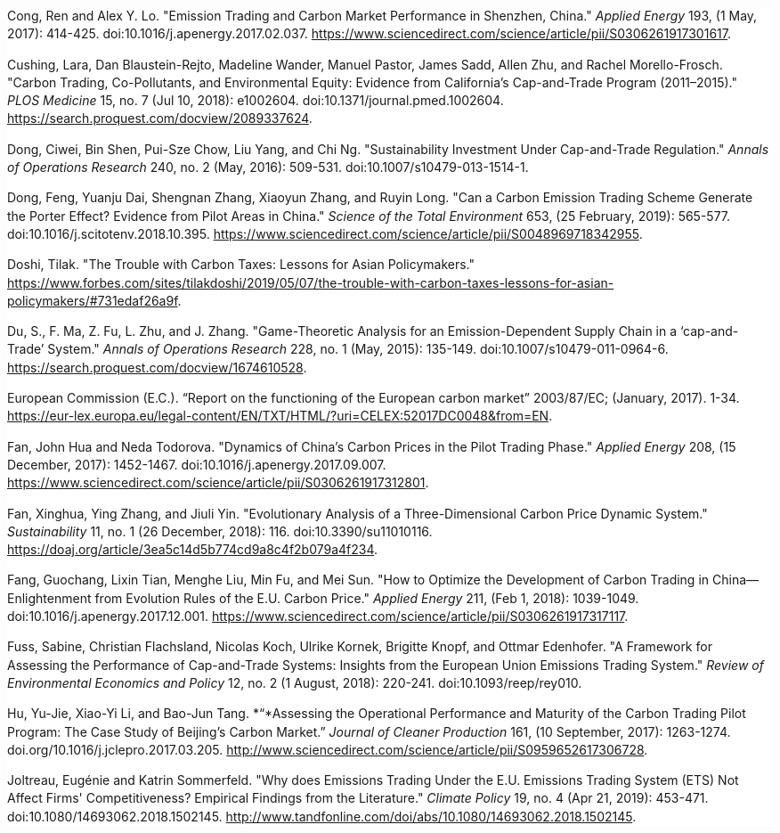 Cong, Ren and Alex Y. Lo. "Emission Trading and Carbon Market Performance in Shenzhen, China." *Applied Energy* 193, (1 May, 2017): 414-425. doi:10.1016/j.apenergy.2017.02.037. https://www.sciencedirect.com/science/article/pii/S0306261917301617.

Cushing, Lara, Dan Blaustein-Rejto, Madeline Wander, Manuel Pastor, James Sadd, Allen Zhu, and Rachel Morello-Frosch. "Carbon Trading, Co-Pollutants, and Environmental Equity: Evidence from California’s Cap-and-Trade Program (2011–2015)." *PLOS Medicine* 15, no. 7 (Jul 10, 2018): e1002604. doi:10.1371/journal.pmed.1002604. https://search.proquest.com/docview/2089337624.

Dong, Ciwei, Bin Shen, Pui-Sze Chow, Liu Yang, and Chi Ng. "Sustainability Investment Under Cap-and-Trade Regulation." *Annals of Operations Research* 240, no. 2 (May, 2016): 509-531. doi:10.1007/s10479-013-1514-1.

Dong, Feng, Yuanju Dai, Shengnan Zhang, Xiaoyun Zhang, and Ruyin Long. "Can a Carbon Emission Trading Scheme Generate the Porter Effect? Evidence from Pilot Areas in China." *Science of the Total Environment* 653, (25 February, 2019): 565-577. doi:10.1016/j.scitotenv.2018.10.395. https://www.sciencedirect.com/science/article/pii/S0048969718342955.

Doshi, Tilak. "The Trouble with Carbon Taxes: Lessons for Asian Policymakers." https://www.forbes.com/sites/tilakdoshi/2019/05/07/the-trouble-with-carbon-taxes-lessons-for-asian-policymakers/#731edaf26a9f.

Du, S., F. Ma, Z. Fu, L. Zhu, and J. Zhang. "Game-Theoretic Analysis for an Emission-Dependent Supply Chain in a ‘cap-and-Trade’ System." *Annals of Operations Research* 228, no. 1 (May, 2015): 135-149. doi:10.1007/s10479-011-0964-6. https://search.proquest.com/docview/1674610528.

European Commission (E.C.). “Report on the functioning of the European carbon market” 2003/87/EC; (January, 2017). 1-34. https://eur-lex.europa.eu/legal-content/EN/TXT/HTML/?uri=CELEX:52017DC0048&from=EN.

Fan, John Hua and Neda Todorova. "Dynamics of China’s Carbon Prices in the Pilot Trading Phase." *Applied Energy* 208, (15 December, 2017): 1452-1467. doi:10.1016/j.apenergy.2017.09.007. https://www.sciencedirect.com/science/article/pii/S0306261917312801.

Fan, Xinghua, Ying Zhang, and Jiuli Yin. "Evolutionary Analysis of a Three-Dimensional Carbon Price Dynamic System." *Sustainability* 11, no. 1 (26 December, 2018): 116. doi:10.3390/su11010116. https://doaj.org/article/3ea5c14d5b774cd9a8c4f2b079a4f234.

Fang, Guochang, Lixin Tian, Menghe Liu, Min Fu, and Mei Sun. "How to Optimize the Development of Carbon Trading in China—Enlightenment from Evolution Rules of the E.U. Carbon Price." *Applied Energy* 211, (Feb 1, 2018): 1039-1049. doi:10.1016/j.apenergy.2017.12.001. https://www.sciencedirect.com/science/article/pii/S0306261917317117.

Fuss, Sabine, Christian Flachsland, Nicolas Koch, Ulrike Kornek, Brigitte Knopf, and Ottmar Edenhofer. "A Framework for Assessing the Performance of Cap-and-Trade Systems: Insights from the European Union Emissions Trading System." *Review of Environmental Economics and Policy* 12, no. 2 (1 August, 2018): 220-241. doi:10.1093/reep/rey010.

Hu, Yu-Jie, Xiao-Yi Li, and Bao-Jun Tang. *“*Assessing the Operational Performance and Maturity of the Carbon Trading Pilot Program: The Case Study of Beijing’s Carbon Market.” *Journal of Cleaner Production* 161, (10 September, 2017): 1263-1274. doi.org/10.1016/j.jclepro.2017.03.205. http://www.sciencedirect.com/science/article/pii/S0959652617306728.

Joltreau, Eugénie and Katrin Sommerfeld. "Why does Emissions Trading Under the E.U. Emissions Trading System (ETS) Not Affect Firms' Competitiveness? Empirical Findings from the Literature." *Climate Policy* 19, no. 4 (Apr 21, 2019): 453-471. doi:10.1080/14693062.2018.1502145. http://www.tandfonline.com/doi/abs/10.1080/14693062.2018.1502145.
